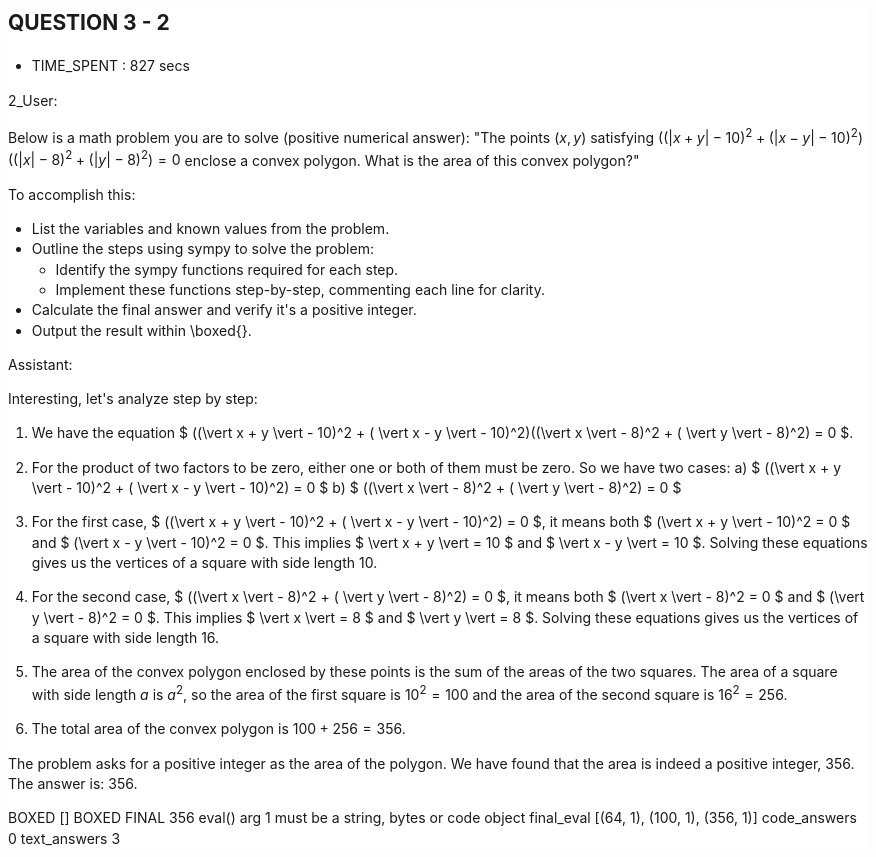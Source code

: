 ## QUESTION 3 - 2 
- TIME_SPENT : 827 secs

2_User:

Below is a math problem you are to solve (positive numerical answer):
"The points $\left(x, y\right)$ satisfying $((\vert x + y \vert - 10)^2 + ( \vert x - y \vert - 10)^2)((\vert x \vert - 8)^2 + ( \vert y \vert - 8)^2) = 0$ enclose a convex polygon. What is the area of this convex polygon?"

To accomplish this:
- List the variables and known values from the problem.
- Outline the steps using sympy to solve the problem:
  * Identify the sympy functions required for each step.
  * Implement these functions step-by-step, commenting each line for clarity.
- Calculate the final answer and verify it's a positive integer.
- Output the result within \boxed{}.

Assistant:

Interesting, let's analyze step by step:



1. We have the equation $ ((\vert x + y \vert - 10)^2 + ( \vert x - y \vert - 10)^2)((\vert x \vert - 8)^2 + ( \vert y \vert - 8)^2) = 0 $.

2. For the product of two factors to be zero, either one or both of them must be zero. So we have two cases:
   a) $ ((\vert x + y \vert - 10)^2 + ( \vert x - y \vert - 10)^2) = 0 $
   b) $ ((\vert x \vert - 8)^2 + ( \vert y \vert - 8)^2) = 0 $

3. For the first case, $ ((\vert x + y \vert - 10)^2 + ( \vert x - y \vert - 10)^2) = 0 $, it means both $ (\vert x + y \vert - 10)^2 = 0 $ and $ (\vert x - y \vert - 10)^2 = 0 $. This implies $ \vert x + y \vert = 10 $ and $ \vert x - y \vert = 10 $. Solving these equations gives us the vertices of a square with side length 10.

4. For the second case, $ ((\vert x \vert - 8)^2 + ( \vert y \vert - 8)^2) = 0 $, it means both $ (\vert x \vert - 8)^2 = 0 $ and $ (\vert y \vert - 8)^2 = 0 $. This implies $ \vert x \vert = 8 $ and $ \vert y \vert = 8 $. Solving these equations gives us the vertices of a square with side length 16.

5. The area of the convex polygon enclosed by these points is the sum of the areas of the two squares. The area of a square with side length $a$ is $a^2$, so the area of the first square is $10^2 = 100$ and the area of the second square is $16^2 = 256$.

6. The total area of the convex polygon is $100 + 256 = 356$.

The problem asks for a positive integer as the area of the polygon. We have found that the area is indeed a positive integer, $356$. The answer is: $356$.

BOXED []
BOXED FINAL 356
eval() arg 1 must be a string, bytes or code object final_eval
[(64, 1), (100, 1), (356, 1)]
code_answers 0 text_answers 3
